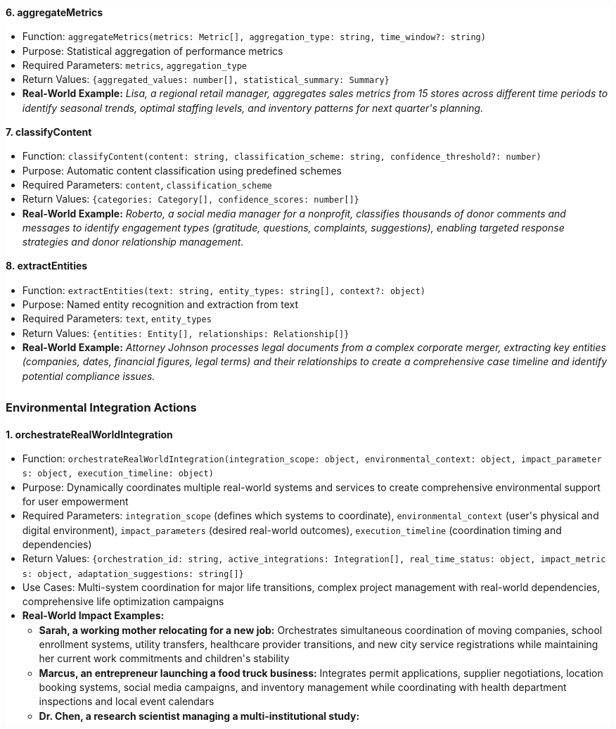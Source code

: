 **6. aggregateMetrics**

- Function:
  `aggregateMetrics(metrics: Metric[], aggregation_type: string, time_window?: string)`
- Purpose: Statistical aggregation of performance metrics
- Required Parameters: `metrics`, `aggregation_type`
- Return Values: `{aggregated_values: number[], statistical_summary: Summary}`
- **Real-World Example:** _Lisa, a regional retail manager, aggregates sales
  metrics from 15 stores across different time periods to identify seasonal
  trends, optimal staffing levels, and inventory patterns for next quarter's
  planning._

**7. classifyContent**

- Function:
  `classifyContent(content: string, classification_scheme: string, confidence_threshold?: number)`
- Purpose: Automatic content classification using predefined schemes
- Required Parameters: `content`, `classification_scheme`
- Return Values: `{categories: Category[], confidence_scores: number[]}`
- **Real-World Example:** _Roberto, a social media manager for a nonprofit,
  classifies thousands of donor comments and messages to identify engagement
  types (gratitude, questions, complaints, suggestions), enabling targeted
  response strategies and donor relationship management._

**8. extractEntities**

- Function:
  `extractEntities(text: string, entity_types: string[], context?: object)`
- Purpose: Named entity recognition and extraction from text
- Required Parameters: `text`, `entity_types`
- Return Values: `{entities: Entity[], relationships: Relationship[]}`
- **Real-World Example:** _Attorney Johnson processes legal documents from a
  complex corporate merger, extracting key entities (companies, dates, financial
  figures, legal terms) and their relationships to create a comprehensive case
  timeline and identify potential compliance issues._

### Environmental Integration Actions

**1. orchestrateRealWorldIntegration**

- Function:
  `orchestrateRealWorldIntegration(integration_scope: object, environmental_context: object, impact_parameters: object, execution_timeline: object)`
- Purpose: Dynamically coordinates multiple real-world systems and services to
  create comprehensive environmental support for user empowerment
- Required Parameters: `integration_scope` (defines which systems to
  coordinate), `environmental_context` (user's physical and digital
  environment), `impact_parameters` (desired real-world outcomes),
  `execution_timeline` (coordination timing and dependencies)
- Return Values:
  `{orchestration_id: string, active_integrations: Integration[], real_time_status: object, impact_metrics: object, adaptation_suggestions: string[]}`
- Use Cases: Multi-system coordination for major life transitions, complex
  project management with real-world dependencies, comprehensive life
  optimization campaigns
- **Real-World Impact Examples:**
  - **Sarah, a working mother relocating for a new job:** Orchestrates
    simultaneous coordination of moving companies, school enrollment systems,
    utility transfers, healthcare provider transitions, and new city service
    registrations while maintaining her current work commitments and children's
    stability
  - **Marcus, an entrepreneur launching a food truck business:** Integrates
    permit applications, supplier negotiations, location booking systems, social
    media campaigns, and inventory management while coordinating with health
    department inspections and local event calendars
  - **Dr. Chen, a research scientist managing a multi-institutional study:**